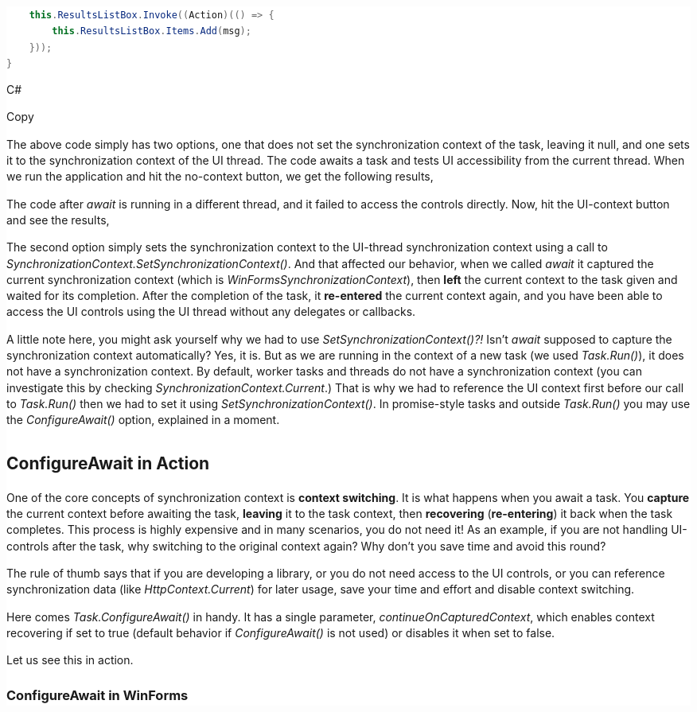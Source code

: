 ```csharp
    this.ResultsListBox.Invoke((Action)(() => {
        this.ResultsListBox.Items.Add(msg);
    }));
}
```

C#

Copy

The above code simply has two options, one that does not set the synchronization context of the task, leaving it null, and one sets it to the synchronization context of the UI thread. The code awaits a task and tests UI accessibility from the current thread. When we run the application and hit the no-context button, we get the following results,

The code after _await_ is running in a different thread, and it failed to access the controls directly. Now, hit the UI-context button and see the results,

The second option simply sets the synchronization context to the UI-thread synchronization context using a call to _SynchronizationContext.SetSynchronizationContext()_. And that affected our behavior, when we called _await_ it captured the current synchronization context (which is _WinFormsSynchronizationContext_), then **left** the current context to the task given and waited for its completion. After the completion of the task, it **re-entered** the current context again, and you have been able to access the UI controls using the UI thread without any delegates or callbacks.

A little note here, you might ask yourself why we had to use _SetSynchronizationContext()?!_ Isn’t _await_ supposed to capture the synchronization context automatically? Yes, it is. But as we are running in the context of a new task (we used _Task.Run()_), it does not have a synchronization context. By default, worker tasks and threads do not have a synchronization context (you can investigate this by checking _SynchronizationContext.Current_.) That is why we had to reference the UI context first before our call to _Task.Run()_ then we had to set it using _SetSynchronizationContext()_. In promise-style tasks and outside _Task.Run()_ you may use the _ConfigureAwait()_ option, explained in a moment.

## ConfigureAwait in Action

One of the core concepts of synchronization context is **context switching**. It is what happens when you await a task. You **capture** the current context before awaiting the task, **leaving** it to the task context, then **recovering** (**re-entering**) it back when the task completes. This process is highly expensive and in many scenarios, you do not need it! As an example, if you are not handling UI-controls after the task, why switching to the original context again? Why don’t you save time and avoid this round?

The rule of thumb says that if you are developing a library, or you do not need access to the UI controls, or you can reference synchronization data (like _HttpContext.Current_) for later usage, save your time and effort and disable context switching.

Here comes _Task.ConfigureAwait()_ in handy. It has a single parameter, _continueOnCapturedContext_, which enables context recovering if set to true (default behavior if _ConfigureAwait()_ is not used) or disables it when set to false.

Let us see this in action.

### ConfigureAwait in WinForms
